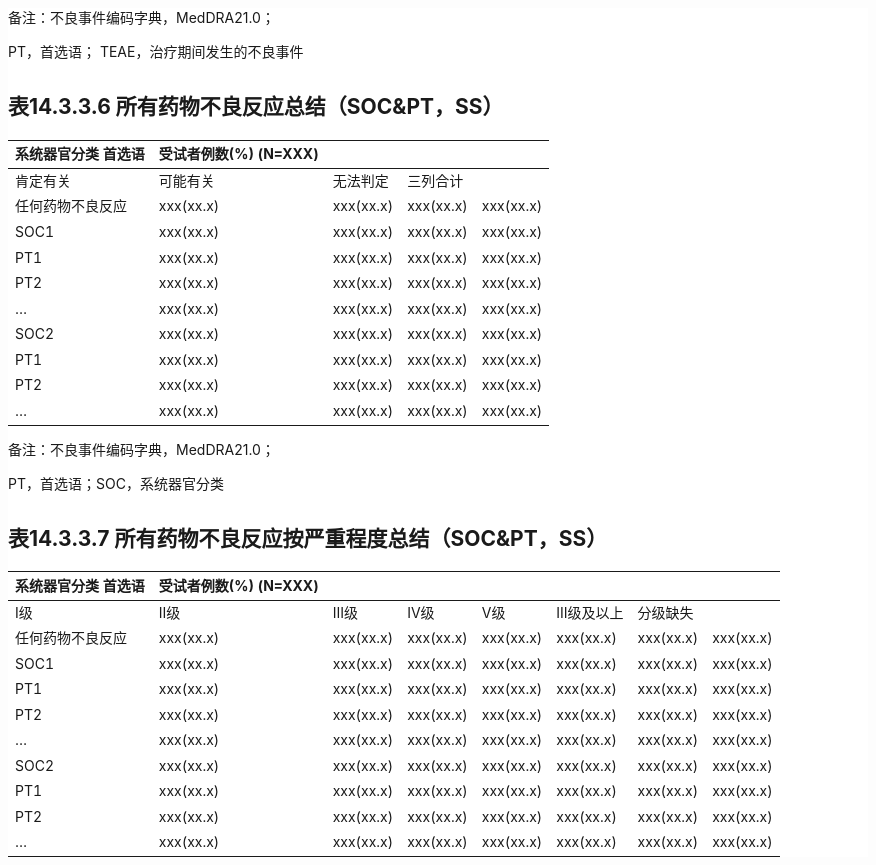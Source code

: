 备注：不良事件编码字典，MedDRA21.0；

PT，首选语； TEAE，治疗期间发生的不良事件

 


 

## 表14.3.3.6 所有药物不良反应总结（SOC&PT，SS）

| 系统器官分类   首选语 | 受试者例数(%)   (N=XXX) |           |           |           |
| --------------------- | ----------------------- | --------- | --------- | --------- |
| 肯定有关              | 可能有关                | 无法判定  | 三列合计  |           |
| 任何药物不良反应      | xxx(xx.x)               | xxx(xx.x) | xxx(xx.x) | xxx(xx.x) |
| SOC1                  | xxx(xx.x)               | xxx(xx.x) | xxx(xx.x) | xxx(xx.x) |
| PT1                   | xxx(xx.x)               | xxx(xx.x) | xxx(xx.x) | xxx(xx.x) |
| PT2                   | xxx(xx.x)               | xxx(xx.x) | xxx(xx.x) | xxx(xx.x) |
| …                     | xxx(xx.x)               | xxx(xx.x) | xxx(xx.x) | xxx(xx.x) |
| SOC2                  | xxx(xx.x)               | xxx(xx.x) | xxx(xx.x) | xxx(xx.x) |
| PT1                   | xxx(xx.x)               | xxx(xx.x) | xxx(xx.x) | xxx(xx.x) |
| PT2                   | xxx(xx.x)               | xxx(xx.x) | xxx(xx.x) | xxx(xx.x) |
| …                     | xxx(xx.x)               | xxx(xx.x) | xxx(xx.x) | xxx(xx.x) |

备注：不良事件编码字典，MedDRA21.0；

PT，首选语；SOC，系统器官分类


 

 

## 表14.3.3.7 所有药物不良反应按严重程度总结（SOC&PT，SS）

| 系统器官分类   首选语 | 受试者例数(%)   (N=XXX) |           |           |           |           |           |           |
| --------------------- | ----------------------- | --------- | --------- | --------- | --------- | --------- | --------- |
| Ⅰ级                   | Ⅱ级                     | Ⅲ级       | Ⅳ级       | Ⅴ级       | Ⅲ级及以上 | 分级缺失  |           |
| 任何药物不良反应      | xxx(xx.x)               | xxx(xx.x) | xxx(xx.x) | xxx(xx.x) | xxx(xx.x) | xxx(xx.x) | xxx(xx.x) |
| SOC1                  | xxx(xx.x)               | xxx(xx.x) | xxx(xx.x) | xxx(xx.x) | xxx(xx.x) | xxx(xx.x) | xxx(xx.x) |
| PT1                   | xxx(xx.x)               | xxx(xx.x) | xxx(xx.x) | xxx(xx.x) | xxx(xx.x) | xxx(xx.x) | xxx(xx.x) |
| PT2                   | xxx(xx.x)               | xxx(xx.x) | xxx(xx.x) | xxx(xx.x) | xxx(xx.x) | xxx(xx.x) | xxx(xx.x) |
| …                     | xxx(xx.x)               | xxx(xx.x) | xxx(xx.x) | xxx(xx.x) | xxx(xx.x) | xxx(xx.x) | xxx(xx.x) |
| SOC2                  | xxx(xx.x)               | xxx(xx.x) | xxx(xx.x) | xxx(xx.x) | xxx(xx.x) | xxx(xx.x) | xxx(xx.x) |
| PT1                   | xxx(xx.x)               | xxx(xx.x) | xxx(xx.x) | xxx(xx.x) | xxx(xx.x) | xxx(xx.x) | xxx(xx.x) |
| PT2                   | xxx(xx.x)               | xxx(xx.x) | xxx(xx.x) | xxx(xx.x) | xxx(xx.x) | xxx(xx.x) | xxx(xx.x) |
| …                     | xxx(xx.x)               | xxx(xx.x) | xxx(xx.x) | xxx(xx.x) | xxx(xx.x) | xxx(xx.x) | xxx(xx.x) |
